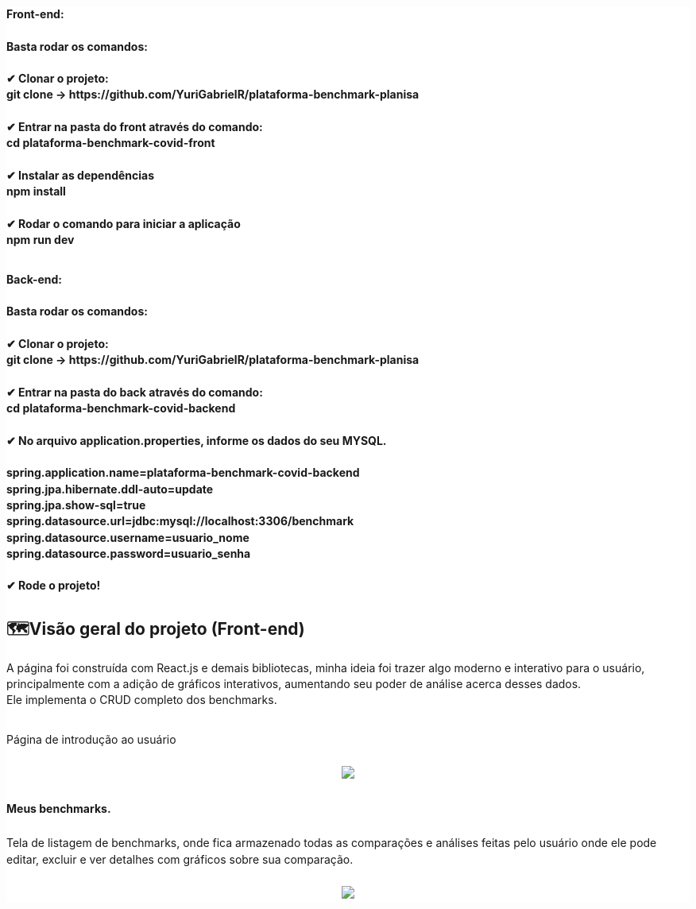 ###

<h4 align="left">Front-end: <br><br>Basta rodar os comandos:<br><br>✔ Clonar o projeto:<br>git clone -> https://github.com/YuriGabrielR/plataforma-benchmark-planisa<br><br>✔ Entrar na pasta do front através do comando:<br>cd plataforma-benchmark-covid-front<br><br>✔ Instalar as dependências<br>npm install <br><br>✔ Rodar o comando para iniciar  a aplicação<br>npm run dev</h4>

###

<h2 align="left"></h2>

###

<h4 align="left">Back-end:<br><br>Basta rodar os comandos:<br><br>✔ Clonar o projeto:<br>git clone -> https://github.com/YuriGabrielR/plataforma-benchmark-planisa<br><br>✔ Entrar na pasta do back através do comando:<br>cd plataforma-benchmark-covid-backend<br><br>✔ No arquivo application.properties, informe os dados do seu MYSQL. <br><br>spring.application.name=plataforma-benchmark-covid-backend<br>spring.jpa.hibernate.ddl-auto=update<br>spring.jpa.show-sql=true<br>spring.datasource.url=jdbc:mysql://localhost:3306/benchmark<br>spring.datasource.username=usuario_nome<br>spring.datasource.password=usuario_senha<br><br>✔ Rode o projeto!</h4>

###

<h2 align="left">🗺Visão geral do projeto (Front-end)</h2>

###

<p align="left">A página foi construída com React.js e demais bibliotecas, minha ideia foi trazer algo moderno e interativo para o usuário, principalmente com a adição de gráficos interativos, aumentando seu poder de análise acerca desses dados. <br>Ele implementa o CRUD completo dos benchmarks.</p>

###

<h2 align="left"></h2>

###

<p align="left">Página de introdução ao usuário</p>

###

<div align="center">
  <img height="300" src="https://github.com/user-attachments/assets/ed2d0509-e088-4cf3-ad57-09c882145cd0"  />
</div>

###

<h4 align="left">Meus benchmarks.</h4>

###

<p align="left">Tela de listagem de benchmarks, onde fica armazenado todas as comparações e análises feitas pelo usuário onde ele pode editar, excluir e ver detalhes com gráficos sobre sua comparação.</p>

###

<div align="center">
  <img height="300" src="https://github.com/user-attachments/assets/6cf15fa5-8745-4ce5-b492-03a49d9c129d"  />
</div>
